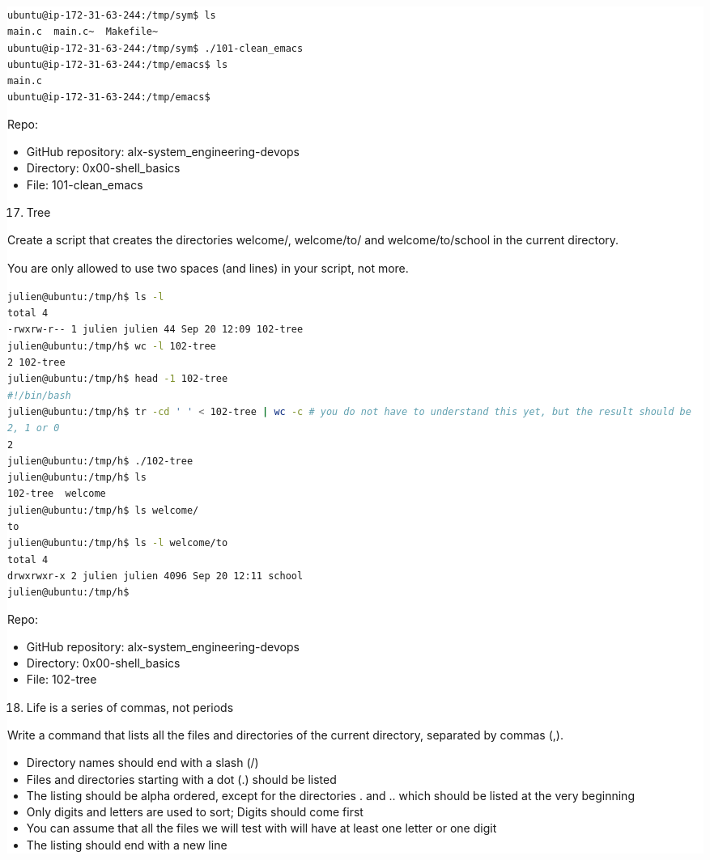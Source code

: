 ```bash
ubuntu@ip-172-31-63-244:/tmp/sym$ ls
main.c  main.c~  Makefile~
ubuntu@ip-172-31-63-244:/tmp/sym$ ./101-clean_emacs
ubuntu@ip-172-31-63-244:/tmp/emacs$ ls
main.c
ubuntu@ip-172-31-63-244:/tmp/emacs$
```

Repo:

+ GitHub repository: alx-system_engineering-devops
+ Directory: 0x00-shell_basics
+ File: 101-clean_emacs

17. Tree

Create a script that creates the directories welcome/, welcome/to/ and welcome/to/school in the current directory.

You are only allowed to use two spaces (and lines) in your script, not more.

```bash
julien@ubuntu:/tmp/h$ ls -l
total 4
-rwxrw-r-- 1 julien julien 44 Sep 20 12:09 102-tree
julien@ubuntu:/tmp/h$ wc -l 102-tree 
2 102-tree
julien@ubuntu:/tmp/h$ head -1 102-tree 
#!/bin/bash
julien@ubuntu:/tmp/h$ tr -cd ' ' < 102-tree | wc -c # you do not have to understand this yet, but the result should be 2, 1 or 0
2
julien@ubuntu:/tmp/h$ ./102-tree 
julien@ubuntu:/tmp/h$ ls
102-tree  welcome
julien@ubuntu:/tmp/h$ ls welcome/
to
julien@ubuntu:/tmp/h$ ls -l welcome/to
total 4
drwxrwxr-x 2 julien julien 4096 Sep 20 12:11 school
julien@ubuntu:/tmp/h$ 
```

Repo:

+ GitHub repository: alx-system_engineering-devops
+ Directory: 0x00-shell_basics
+ File: 102-tree

18. Life is a series of commas, not periods

Write a command that lists all the files and directories of the current directory, separated by commas (,).

+ Directory names should end with a slash (/)
+ Files and directories starting with a dot (.) should be listed
+ The listing should be alpha ordered, except for the directories . and .. which should be listed at the very beginning
+ Only digits and letters are used to sort; Digits should come first
+ You can assume that all the files we will test with will have at least one letter or one digit
+ The listing should end with a new line
